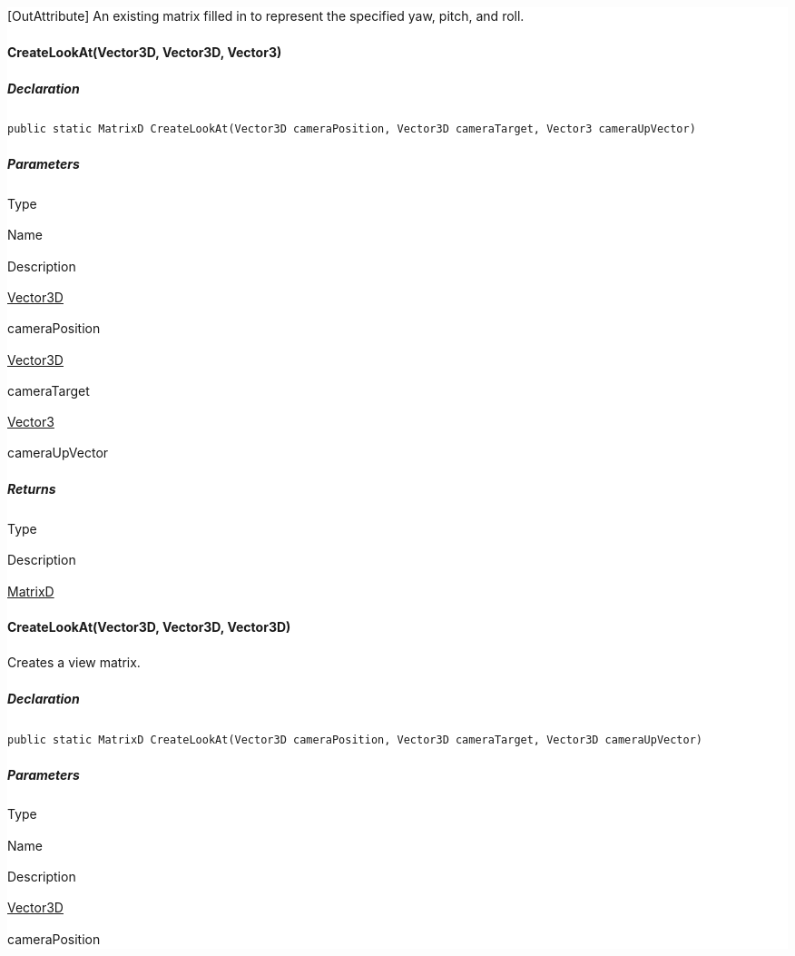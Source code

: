 \[OutAttribute\] An existing matrix filled in to represent the specified yaw, pitch, and roll.

#### CreateLookAt(Vector3D, Vector3D, Vector3)

##### Declaration

```
public static MatrixD CreateLookAt(Vector3D cameraPosition, Vector3D cameraTarget, Vector3 cameraUpVector)
```

##### Parameters

Type

Name

Description

[Vector3D](https://keensoftwarehouse.github.io/SpaceEngineersModAPI/api/VRageMath.Vector3D.html)

cameraPosition

[Vector3D](https://keensoftwarehouse.github.io/SpaceEngineersModAPI/api/VRageMath.Vector3D.html)

cameraTarget

[Vector3](https://keensoftwarehouse.github.io/SpaceEngineersModAPI/api/VRageMath.Vector3.html)

cameraUpVector

##### Returns

Type

Description

[MatrixD](https://keensoftwarehouse.github.io/SpaceEngineersModAPI/api/VRageMath.MatrixD.html)

#### CreateLookAt(Vector3D, Vector3D, Vector3D)

Creates a view matrix.

##### Declaration

```
public static MatrixD CreateLookAt(Vector3D cameraPosition, Vector3D cameraTarget, Vector3D cameraUpVector)
```

##### Parameters

Type

Name

Description

[Vector3D](https://keensoftwarehouse.github.io/SpaceEngineersModAPI/api/VRageMath.Vector3D.html)

cameraPosition
